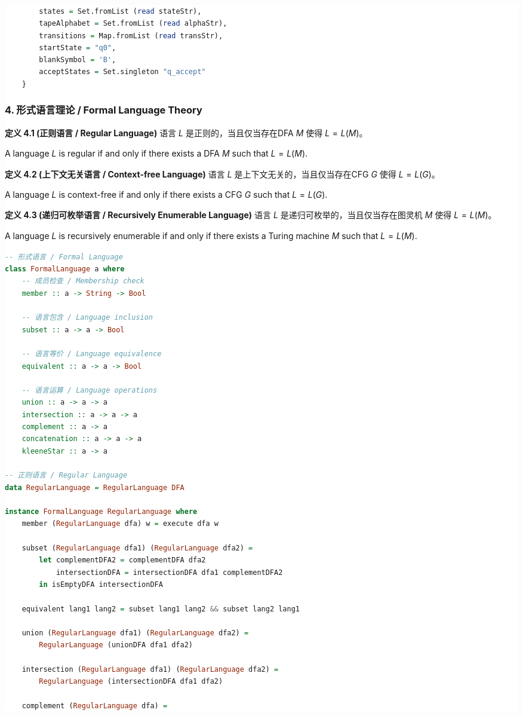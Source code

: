 ```haskell
        states = Set.fromList (read stateStr),
        tapeAlphabet = Set.fromList (read alphaStr),
        transitions = Map.fromList (read transStr),
        startState = "q0",
        blankSymbol = 'B',
        acceptStates = Set.singleton "q_accept"
    }
```

### 4. 形式语言理论 / Formal Language Theory

**定义 4.1 (正则语言 / Regular Language)**
语言 $L$ 是正则的，当且仅当存在DFA $M$ 使得 $L = L(M)$。

A language $L$ is regular if and only if there exists a DFA $M$ such that $L = L(M)$.

**定义 4.2 (上下文无关语言 / Context-free Language)**
语言 $L$ 是上下文无关的，当且仅当存在CFG $G$ 使得 $L = L(G)$。

A language $L$ is context-free if and only if there exists a CFG $G$ such that $L = L(G)$.

**定义 4.3 (递归可枚举语言 / Recursively Enumerable Language)**
语言 $L$ 是递归可枚举的，当且仅当存在图灵机 $M$ 使得 $L = L(M)$。

A language $L$ is recursively enumerable if and only if there exists a Turing machine $M$ such that $L = L(M)$.

```haskell
-- 形式语言 / Formal Language
class FormalLanguage a where
    -- 成员检查 / Membership check
    member :: a -> String -> Bool
    
    -- 语言包含 / Language inclusion
    subset :: a -> a -> Bool
    
    -- 语言等价 / Language equivalence
    equivalent :: a -> a -> Bool
    
    -- 语言运算 / Language operations
    union :: a -> a -> a
    intersection :: a -> a -> a
    complement :: a -> a
    concatenation :: a -> a -> a
    kleeneStar :: a -> a

-- 正则语言 / Regular Language
data RegularLanguage = RegularLanguage DFA

instance FormalLanguage RegularLanguage where
    member (RegularLanguage dfa) w = execute dfa w
    
    subset (RegularLanguage dfa1) (RegularLanguage dfa2) = 
        let complementDFA2 = complementDFA dfa2
            intersectionDFA = intersectionDFA dfa1 complementDFA2
        in isEmptyDFA intersectionDFA
    
    equivalent lang1 lang2 = subset lang1 lang2 && subset lang2 lang1
    
    union (RegularLanguage dfa1) (RegularLanguage dfa2) = 
        RegularLanguage (unionDFA dfa1 dfa2)
    
    intersection (RegularLanguage dfa1) (RegularLanguage dfa2) = 
        RegularLanguage (intersectionDFA dfa1 dfa2)
    
    complement (RegularLanguage dfa) = 
```